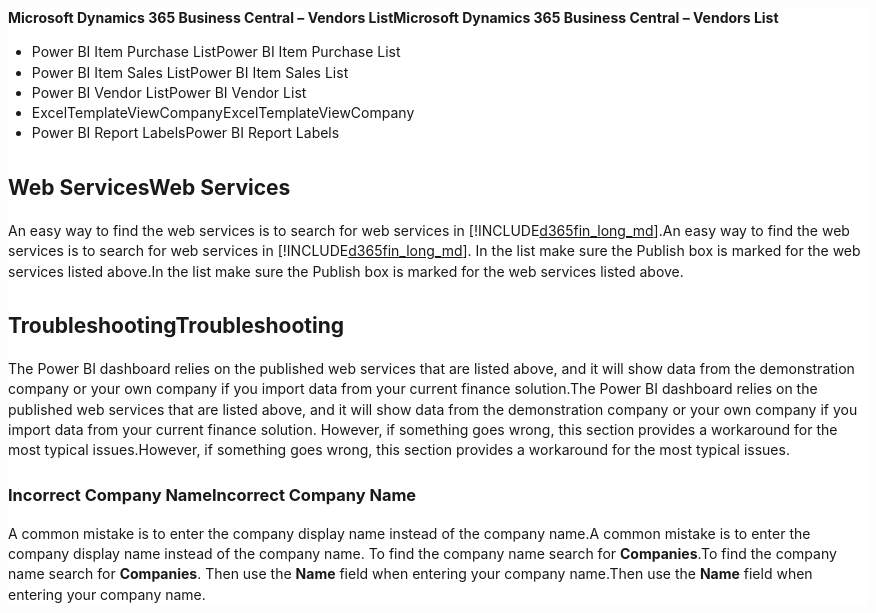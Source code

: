 
<span data-ttu-id="81e54-210">**Microsoft Dynamics 365 Business Central – Vendors List**</span><span class="sxs-lookup"><span data-stu-id="81e54-210">**Microsoft Dynamics 365 Business Central – Vendors List**</span></span>
- <span data-ttu-id="81e54-211">Power BI Item Purchase List</span><span class="sxs-lookup"><span data-stu-id="81e54-211">Power BI Item Purchase List</span></span>
- <span data-ttu-id="81e54-212">Power BI Item Sales List</span><span class="sxs-lookup"><span data-stu-id="81e54-212">Power BI Item Sales List</span></span>
- <span data-ttu-id="81e54-213">Power BI Vendor List</span><span class="sxs-lookup"><span data-stu-id="81e54-213">Power BI Vendor List</span></span>
- <span data-ttu-id="81e54-214">ExcelTemplateViewCompany</span><span class="sxs-lookup"><span data-stu-id="81e54-214">ExcelTemplateViewCompany</span></span>
- <span data-ttu-id="81e54-215">Power BI Report Labels</span><span class="sxs-lookup"><span data-stu-id="81e54-215">Power BI Report Labels</span></span>

## <a name="web-services"></a><span data-ttu-id="81e54-216">Web Services</span><span class="sxs-lookup"><span data-stu-id="81e54-216">Web Services</span></span>
<span data-ttu-id="81e54-217">An easy way to find the web services is to search for web services in [!INCLUDE[d365fin_long_md](includes/d365fin_long_md.md)].</span><span class="sxs-lookup"><span data-stu-id="81e54-217">An easy way to find the web services is to search for web services in [!INCLUDE[d365fin_long_md](includes/d365fin_long_md.md)].</span></span> <span data-ttu-id="81e54-218">In the list make sure the Publish box is marked for the web services listed above.</span><span class="sxs-lookup"><span data-stu-id="81e54-218">In the list make sure the Publish box is marked for the web services listed above.</span></span>

## <a name="troubleshooting"></a><span data-ttu-id="81e54-219">Troubleshooting</span><span class="sxs-lookup"><span data-stu-id="81e54-219">Troubleshooting</span></span>
<span data-ttu-id="81e54-220">The Power BI dashboard relies on the published web services that are listed above, and it will show data from the demonstration company or your own company if you import data from your current finance solution.</span><span class="sxs-lookup"><span data-stu-id="81e54-220">The Power BI dashboard relies on the published web services that are listed above, and it will show data from the demonstration company or your own company if you import data from your current finance solution.</span></span> <span data-ttu-id="81e54-221">However, if something goes wrong, this section provides a workaround for the most typical issues.</span><span class="sxs-lookup"><span data-stu-id="81e54-221">However, if something goes wrong, this section provides a workaround for the most typical issues.</span></span>

### <a name="incorrect-company-name"></a><span data-ttu-id="81e54-222">Incorrect Company Name</span><span class="sxs-lookup"><span data-stu-id="81e54-222">Incorrect Company Name</span></span>  
<span data-ttu-id="81e54-223">A common mistake is to enter the company display name instead of the company name.</span><span class="sxs-lookup"><span data-stu-id="81e54-223">A common mistake is to enter the company display name instead of the company name.</span></span> <span data-ttu-id="81e54-224">To find the company name search for **Companies**.</span><span class="sxs-lookup"><span data-stu-id="81e54-224">To find the company name search for **Companies**.</span></span> <span data-ttu-id="81e54-225">Then use the **Name** field when entering your company name.</span><span class="sxs-lookup"><span data-stu-id="81e54-225">Then use the **Name** field when entering your company name.</span></span>
